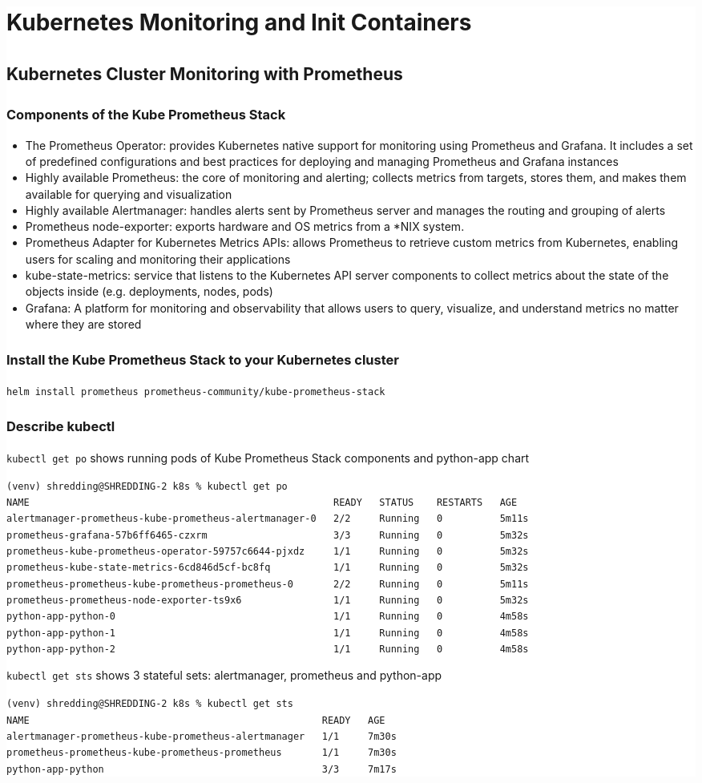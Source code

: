 # Kubernetes Monitoring and Init Containers

## Kubernetes Cluster Monitoring with Prometheus

### Components of the Kube Prometheus Stack

* The Prometheus Operator: provides Kubernetes native support for monitoring using Prometheus and Grafana. It includes a set of predefined configurations and best practices for deploying and managing Prometheus and Grafana instances
* Highly available Prometheus: the core of monitoring and alerting; collects metrics from targets, stores them, and makes them available for querying and visualization
* Highly available Alertmanager: handles alerts sent by Prometheus server and manages the routing and grouping of alerts
* Prometheus node-exporter: exports hardware and OS metrics from a *NIX system.
* Prometheus Adapter for Kubernetes Metrics APIs: allows Prometheus to retrieve custom metrics from Kubernetes, enabling users  for scaling and monitoring their applications
* kube-state-metrics: service that listens to the Kubernetes API server components to collect metrics about the state of the objects inside (e.g. deployments, nodes, pods)
* Grafana: A platform for monitoring and observability that allows users to query, visualize, and understand metrics no matter where they are stored

### Install the Kube Prometheus Stack to your Kubernetes cluster

```shell
helm install prometheus prometheus-community/kube-prometheus-stack
```

### Describe kubectl

`kubectl get po` shows running pods of Kube Prometheus Stack components and python-app chart

```shell
(venv) shredding@SHREDDING-2 k8s % kubectl get po
NAME                                                     READY   STATUS    RESTARTS   AGE
alertmanager-prometheus-kube-prometheus-alertmanager-0   2/2     Running   0          5m11s
prometheus-grafana-57b6ff6465-czxrm                      3/3     Running   0          5m32s
prometheus-kube-prometheus-operator-59757c6644-pjxdz     1/1     Running   0          5m32s
prometheus-kube-state-metrics-6cd846d5cf-bc8fq           1/1     Running   0          5m32s
prometheus-prometheus-kube-prometheus-prometheus-0       2/2     Running   0          5m11s
prometheus-prometheus-node-exporter-ts9x6                1/1     Running   0          5m32s
python-app-python-0                                      1/1     Running   0          4m58s
python-app-python-1                                      1/1     Running   0          4m58s
python-app-python-2                                      1/1     Running   0          4m58s
```

`kubectl get sts` shows 3 stateful sets: alertmanager, prometheus and python-app

```shell
(venv) shredding@SHREDDING-2 k8s % kubectl get sts
NAME                                                   READY   AGE
alertmanager-prometheus-kube-prometheus-alertmanager   1/1     7m30s
prometheus-prometheus-kube-prometheus-prometheus       1/1     7m30s
python-app-python                                      3/3     7m17s
```
